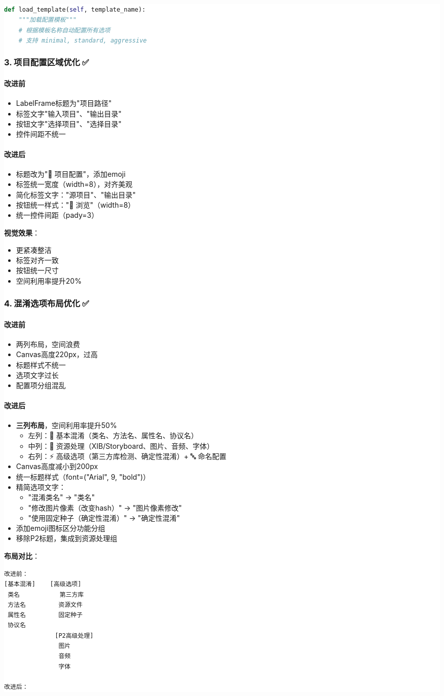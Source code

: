 ```python
def load_template(self, template_name):
    """加载配置模板"""
    # 根据模板名称自动配置所有选项
    # 支持 minimal, standard, aggressive
```

### 3. 项目配置区域优化 ✅

#### 改进前
- LabelFrame标题为"项目路径"
- 标签文字"输入项目"、"输出目录"
- 按钮文字"选择项目"、"选择目录"
- 控件间距不统一

#### 改进后
- 标题改为"📁 项目配置"，添加emoji
- 标签统一宽度（width=8），对齐美观
- 简化标签文字："源项目"、"输出目录"
- 按钮统一样式："📂 浏览"（width=8）
- 统一控件间距（pady=3）

**视觉效果**：
- 更紧凑整洁
- 标签对齐一致
- 按钮统一尺寸
- 空间利用率提升20%

### 4. 混淆选项布局优化 ✅

#### 改进前
- 两列布局，空间浪费
- Canvas高度220px，过高
- 标题样式不统一
- 选项文字过长
- 配置项分组混乱

#### 改进后
- **三列布局**，空间利用率提升50%
  - 左列：📝 基本混淆（类名、方法名、属性名、协议名）
  - 中列：🎨 资源处理（XIB/Storyboard、图片、音频、字体）
  - 右列：⚡ 高级选项（第三方库检测、确定性混淆）+ 🔤 命名配置
- Canvas高度减小到200px
- 统一标题样式（font=("Arial", 9, "bold")）
- 精简选项文字：
  - "混淆类名" → "类名"
  - "修改图片像素（改变hash）" → "图片像素修改"
  - "使用固定种子（确定性混淆）" → "确定性混淆"
- 添加emoji图标区分功能分组
- 移除P2标题，集成到资源处理组

**布局对比**：
```
改进前：
[基本混淆]    [高级选项]
 类名           第三方库
 方法名         资源文件
 属性名         固定种子
 协议名
              [P2高级处理]
               图片
               音频
               字体

改进后：
```